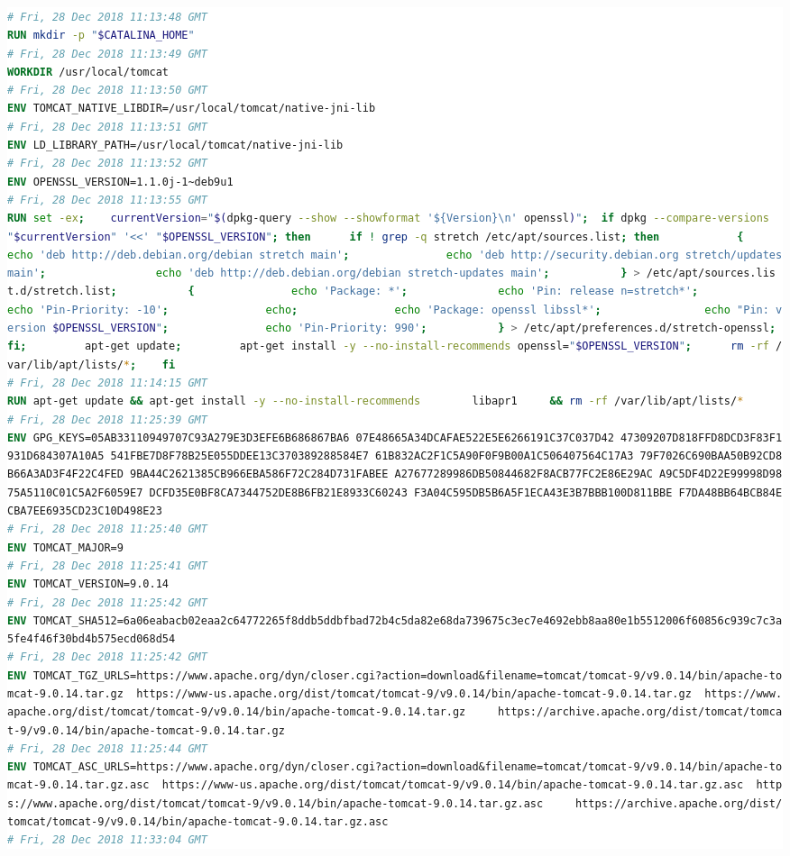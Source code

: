 ```dockerfile
# Fri, 28 Dec 2018 11:13:48 GMT
RUN mkdir -p "$CATALINA_HOME"
# Fri, 28 Dec 2018 11:13:49 GMT
WORKDIR /usr/local/tomcat
# Fri, 28 Dec 2018 11:13:50 GMT
ENV TOMCAT_NATIVE_LIBDIR=/usr/local/tomcat/native-jni-lib
# Fri, 28 Dec 2018 11:13:51 GMT
ENV LD_LIBRARY_PATH=/usr/local/tomcat/native-jni-lib
# Fri, 28 Dec 2018 11:13:52 GMT
ENV OPENSSL_VERSION=1.1.0j-1~deb9u1
# Fri, 28 Dec 2018 11:13:55 GMT
RUN set -ex; 	currentVersion="$(dpkg-query --show --showformat '${Version}\n' openssl)"; 	if dpkg --compare-versions "$currentVersion" '<<' "$OPENSSL_VERSION"; then 		if ! grep -q stretch /etc/apt/sources.list; then 			{ 				echo 'deb http://deb.debian.org/debian stretch main'; 				echo 'deb http://security.debian.org stretch/updates main'; 				echo 'deb http://deb.debian.org/debian stretch-updates main'; 			} > /etc/apt/sources.list.d/stretch.list; 			{ 				echo 'Package: *'; 				echo 'Pin: release n=stretch*'; 				echo 'Pin-Priority: -10'; 				echo; 				echo 'Package: openssl libssl*'; 				echo "Pin: version $OPENSSL_VERSION"; 				echo 'Pin-Priority: 990'; 			} > /etc/apt/preferences.d/stretch-openssl; 		fi; 		apt-get update; 		apt-get install -y --no-install-recommends openssl="$OPENSSL_VERSION"; 		rm -rf /var/lib/apt/lists/*; 	fi
# Fri, 28 Dec 2018 11:14:15 GMT
RUN apt-get update && apt-get install -y --no-install-recommends 		libapr1 	&& rm -rf /var/lib/apt/lists/*
# Fri, 28 Dec 2018 11:25:39 GMT
ENV GPG_KEYS=05AB33110949707C93A279E3D3EFE6B686867BA6 07E48665A34DCAFAE522E5E6266191C37C037D42 47309207D818FFD8DCD3F83F1931D684307A10A5 541FBE7D8F78B25E055DDEE13C370389288584E7 61B832AC2F1C5A90F0F9B00A1C506407564C17A3 79F7026C690BAA50B92CD8B66A3AD3F4F22C4FED 9BA44C2621385CB966EBA586F72C284D731FABEE A27677289986DB50844682F8ACB77FC2E86E29AC A9C5DF4D22E99998D9875A5110C01C5A2F6059E7 DCFD35E0BF8CA7344752DE8B6FB21E8933C60243 F3A04C595DB5B6A5F1ECA43E3B7BBB100D811BBE F7DA48BB64BCB84ECBA7EE6935CD23C10D498E23
# Fri, 28 Dec 2018 11:25:40 GMT
ENV TOMCAT_MAJOR=9
# Fri, 28 Dec 2018 11:25:41 GMT
ENV TOMCAT_VERSION=9.0.14
# Fri, 28 Dec 2018 11:25:42 GMT
ENV TOMCAT_SHA512=6a06eabacb02eaa2c64772265f8ddb5ddbfbad72b4c5da82e68da739675c3ec7e4692ebb8aa80e1b5512006f60856c939c7c3a5fe4f46f30bd4b575ecd068d54
# Fri, 28 Dec 2018 11:25:42 GMT
ENV TOMCAT_TGZ_URLS=https://www.apache.org/dyn/closer.cgi?action=download&filename=tomcat/tomcat-9/v9.0.14/bin/apache-tomcat-9.0.14.tar.gz 	https://www-us.apache.org/dist/tomcat/tomcat-9/v9.0.14/bin/apache-tomcat-9.0.14.tar.gz 	https://www.apache.org/dist/tomcat/tomcat-9/v9.0.14/bin/apache-tomcat-9.0.14.tar.gz 	https://archive.apache.org/dist/tomcat/tomcat-9/v9.0.14/bin/apache-tomcat-9.0.14.tar.gz
# Fri, 28 Dec 2018 11:25:44 GMT
ENV TOMCAT_ASC_URLS=https://www.apache.org/dyn/closer.cgi?action=download&filename=tomcat/tomcat-9/v9.0.14/bin/apache-tomcat-9.0.14.tar.gz.asc 	https://www-us.apache.org/dist/tomcat/tomcat-9/v9.0.14/bin/apache-tomcat-9.0.14.tar.gz.asc 	https://www.apache.org/dist/tomcat/tomcat-9/v9.0.14/bin/apache-tomcat-9.0.14.tar.gz.asc 	https://archive.apache.org/dist/tomcat/tomcat-9/v9.0.14/bin/apache-tomcat-9.0.14.tar.gz.asc
# Fri, 28 Dec 2018 11:33:04 GMT
```